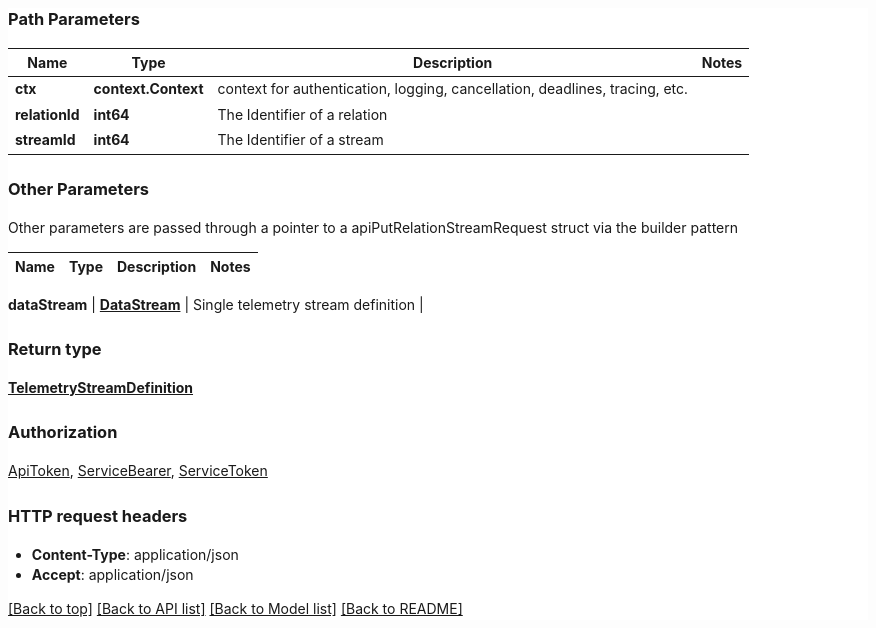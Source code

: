 ### Path Parameters


Name | Type | Description  | Notes
------------- | ------------- | ------------- | -------------
**ctx** | **context.Context** | context for authentication, logging, cancellation, deadlines, tracing, etc.
**relationId** | **int64** | The Identifier of a relation | 
**streamId** | **int64** | The Identifier of a stream | 

### Other Parameters

Other parameters are passed through a pointer to a apiPutRelationStreamRequest struct via the builder pattern


Name | Type | Description  | Notes
------------- | ------------- | ------------- | -------------


 **dataStream** | [**DataStream**](DataStream.md) | Single telemetry stream definition | 

### Return type

[**TelemetryStreamDefinition**](TelemetryStreamDefinition.md)

### Authorization

[ApiToken](../README.md#ApiToken), [ServiceBearer](../README.md#ServiceBearer), [ServiceToken](../README.md#ServiceToken)

### HTTP request headers

- **Content-Type**: application/json
- **Accept**: application/json

[[Back to top]](#) [[Back to API list]](../README.md#documentation-for-api-endpoints)
[[Back to Model list]](../README.md#documentation-for-models)
[[Back to README]](../README.md)

